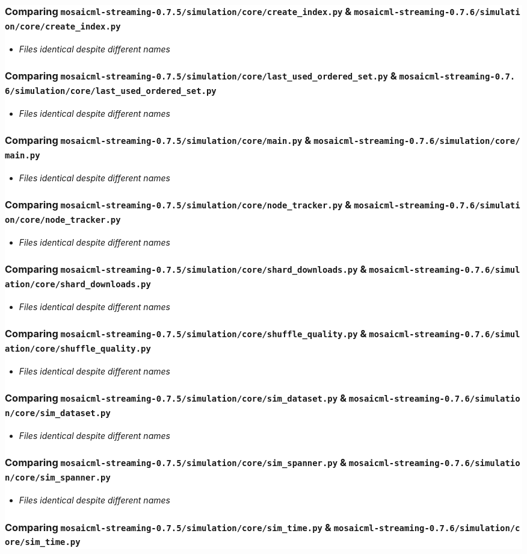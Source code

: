 ```diff
```

### Comparing `mosaicml-streaming-0.7.5/simulation/core/create_index.py` & `mosaicml-streaming-0.7.6/simulation/core/create_index.py`

 * *Files identical despite different names*

### Comparing `mosaicml-streaming-0.7.5/simulation/core/last_used_ordered_set.py` & `mosaicml-streaming-0.7.6/simulation/core/last_used_ordered_set.py`

 * *Files identical despite different names*

### Comparing `mosaicml-streaming-0.7.5/simulation/core/main.py` & `mosaicml-streaming-0.7.6/simulation/core/main.py`

 * *Files identical despite different names*

### Comparing `mosaicml-streaming-0.7.5/simulation/core/node_tracker.py` & `mosaicml-streaming-0.7.6/simulation/core/node_tracker.py`

 * *Files identical despite different names*

### Comparing `mosaicml-streaming-0.7.5/simulation/core/shard_downloads.py` & `mosaicml-streaming-0.7.6/simulation/core/shard_downloads.py`

 * *Files identical despite different names*

### Comparing `mosaicml-streaming-0.7.5/simulation/core/shuffle_quality.py` & `mosaicml-streaming-0.7.6/simulation/core/shuffle_quality.py`

 * *Files identical despite different names*

### Comparing `mosaicml-streaming-0.7.5/simulation/core/sim_dataset.py` & `mosaicml-streaming-0.7.6/simulation/core/sim_dataset.py`

 * *Files identical despite different names*

### Comparing `mosaicml-streaming-0.7.5/simulation/core/sim_spanner.py` & `mosaicml-streaming-0.7.6/simulation/core/sim_spanner.py`

 * *Files identical despite different names*

### Comparing `mosaicml-streaming-0.7.5/simulation/core/sim_time.py` & `mosaicml-streaming-0.7.6/simulation/core/sim_time.py`
